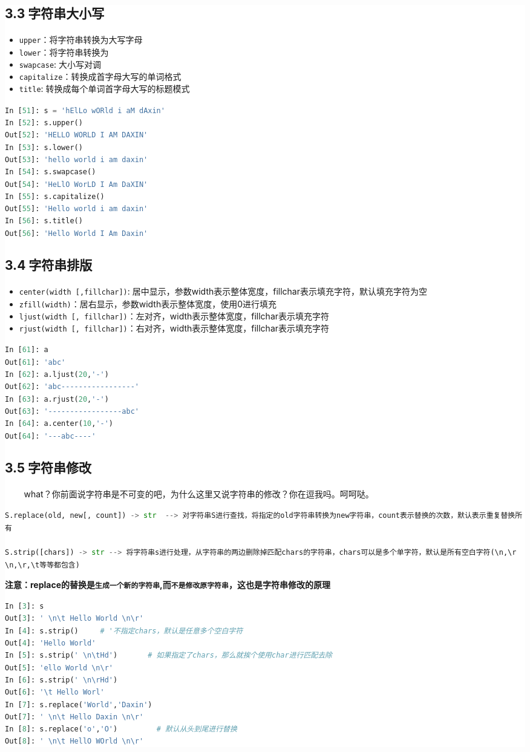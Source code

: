 ## 3.3 字符串大小写
- `upper`：将字符串转换为大写字母
- `lower`：将字符串转换为
- `swapcase`: 大小写对调
- `capitalize`：转换成首字母大写的单词格式
- `title`: 转换成每个单词首字母大写的标题模式
```python
In [51]: s = 'hElLo wORld i aM dAxin'                                                                                 
In [52]: s.upper()            
Out[52]: 'HELLO WORLD I AM DAXIN'
In [53]: s.lower()            
Out[53]: 'hello world i am daxin'
In [54]: s.swapcase()         
Out[54]: 'HeLlO WorLD I Am DaXIN'
In [55]: s.capitalize()       
Out[55]: 'Hello world i am daxin'
In [56]: s.title()            
Out[56]: 'Hello World I Am Daxin'    
```
## 3.4 字符串排版
- `center(width [,fillchar])`: 居中显示，参数width表示整体宽度，fillchar表示填充字符，默认填充字符为空
- `zfill(width)`：居右显示，参数width表示整体宽度，使用0进行填充
- `ljust(width [, fillchar])`：左对齐，width表示整体宽度，fillchar表示填充字符
- `rjust(width [, fillchar])`：右对齐，width表示整体宽度，fillchar表示填充字符
```python
In [61]: a                    
Out[61]: 'abc'
In [62]: a.ljust(20,'-')      
Out[62]: 'abc-----------------'
In [63]: a.rjust(20,'-')      
Out[63]: '-----------------abc'
In [64]: a.center(10,'-')     
Out[64]: '---abc----' 
```
## 3.5 字符串修改
&nbsp;&nbsp;&nbsp;&nbsp;&nbsp;&nbsp;&nbsp;&nbsp;what？你前面说字符串是不可变的吧，为什么这里又说字符串的修改？你在逗我吗。呵呵哒。
```python
S.replace(old, new[, count]) -> str  --> 对字符串S进行查找，将指定的old字符串转换为new字符串，count表示替换的次数，默认表示重复替换所有

S.strip([chars]) -> str --> 将字符串s进行处理，从字符串的两边删除掉匹配chars的字符串，chars可以是多个单字符，默认是所有空白字符(\n,\r\n,\r,\t等等都包含)

```
__注意：replace的替换是`生成一个新的字符串`,而`不是修改原字符串`，这也是字符串修改的原理__
```python
In [3]: s                     
Out[3]: ' \n\t Hello World \n\r'
In [4]: s.strip()     # '不指定chars，默认是任意多个空白字符        
Out[4]: 'Hello World'
In [5]: s.strip(' \n\tHd')       # 如果指定了chars，那么就挨个使用char进行匹配去除                                                                                     
Out[5]: 'ello World \n\r'
In [6]: s.strip(' \n\rHd')    
Out[6]: '\t Hello Worl'
In [7]: s.replace('World','Daxin')                                                                                    
Out[7]: ' \n\t Hello Daxin \n\r' 
In [8]: s.replace('o','O')         # 默认从头到尾进行替换                                                                                     
Out[8]: ' \n\t HellO WOrld \n\r'
```